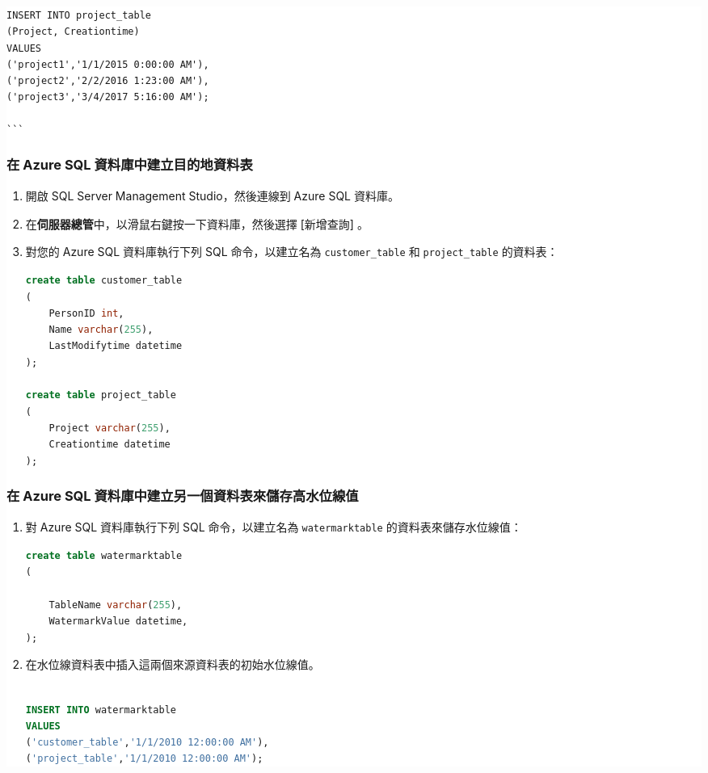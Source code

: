     INSERT INTO project_table
    (Project, Creationtime)
    VALUES
    ('project1','1/1/2015 0:00:00 AM'),
    ('project2','2/2/2016 1:23:00 AM'),
    ('project3','3/4/2017 5:16:00 AM');
    
    ```

### <a name="create-destination-tables-in-your-azure-sql-database"></a>在 Azure SQL 資料庫中建立目的地資料表
1. 開啟 SQL Server Management Studio，然後連線到 Azure SQL 資料庫。

1. 在**伺服器總管**中，以滑鼠右鍵按一下資料庫，然後選擇 [新增查詢]  。

1. 對您的 Azure SQL 資料庫執行下列 SQL 命令，以建立名為 `customer_table` 和 `project_table` 的資料表：  
    
    ```sql
    create table customer_table
    (
        PersonID int,
        Name varchar(255),
        LastModifytime datetime
    );
    
    create table project_table
    (
        Project varchar(255),
        Creationtime datetime
    );

    ```

### <a name="create-another-table-in-the-azure-sql-database-to-store-the-high-watermark-value"></a>在 Azure SQL 資料庫中建立另一個資料表來儲存高水位線值
1. 對 Azure SQL 資料庫執行下列 SQL 命令，以建立名為 `watermarktable` 的資料表來儲存水位線值： 
    
    ```sql
    create table watermarktable
    (
    
        TableName varchar(255),
        WatermarkValue datetime,
    );
    ```
1. 在水位線資料表中插入這兩個來源資料表的初始水位線值。

    ```sql

    INSERT INTO watermarktable
    VALUES 
    ('customer_table','1/1/2010 12:00:00 AM'),
    ('project_table','1/1/2010 12:00:00 AM');
    
    ```
